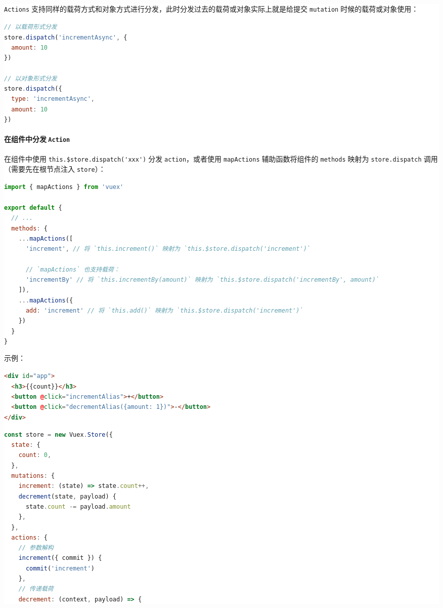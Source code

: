 `Actions` 支持同样的载荷方式和对象方式进行分发，此时分发过去的载荷或对象实际上就是给提交 `mutation` 时候的载荷或对象使用：

```js
// 以载荷形式分发
store.dispatch('incrementAsync', {
  amount: 10
})

// 以对象形式分发
store.dispatch({
  type: 'incrementAsync',
  amount: 10
})
```

#### 在组件中分发 `Action`

在组件中使用 `this.$store.dispatch('xxx')` 分发 `action`，或者使用 ``mapActions`` 辅助函数将组件的 `methods` 映射为 `store.dispatch` 调用（需要先在根节点注入 `store`）：

```js
import { mapActions } from 'vuex'

export default {
  // ...
  methods: {
    ...mapActions([
      'increment', // 将 `this.increment()` 映射为 `this.$store.dispatch('increment')`

      // `mapActions` 也支持载荷：
      'incrementBy' // 将 `this.incrementBy(amount)` 映射为 `this.$store.dispatch('incrementBy', amount)`
    ]),
    ...mapActions({
      add: 'increment' // 将 `this.add()` 映射为 `this.$store.dispatch('increment')`
    })
  }
}
```

示例：

```html
<div id="app">
  <h3>{{count}}</h3>
  <button @click="incrementAlias">+</button>
  <button @click="decrementAlias({amount: 1})">-</button>
</div>
```

```js
const store = new Vuex.Store({
  state: {
    count: 0,
  },
  mutations: {
    increment: (state) => state.count++,
    decrement(state, payload) {
      state.count -= payload.amount
    },
  },
  actions: {
    // 参数解构
    increment({ commit }) {
      commit('increment')
    },
    // 传递载荷
    decrement: (context, payload) => {
```